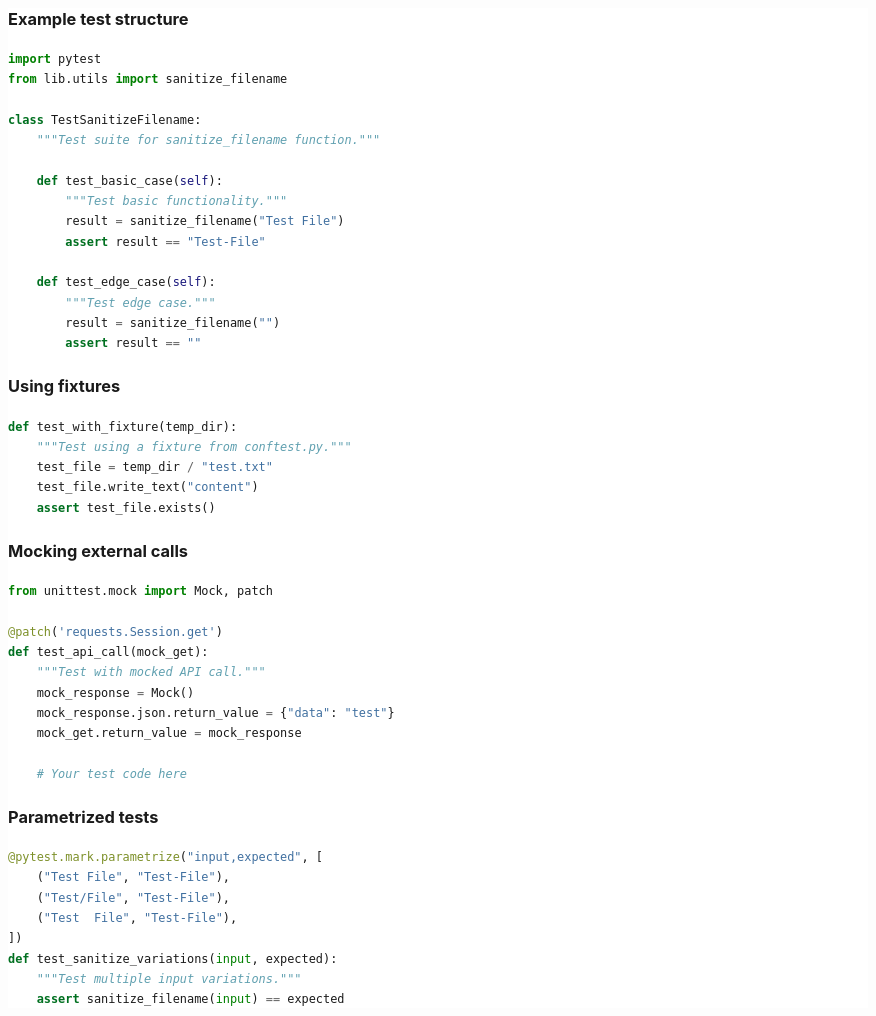 ### Example test structure

```python
import pytest
from lib.utils import sanitize_filename

class TestSanitizeFilename:
    """Test suite for sanitize_filename function."""

    def test_basic_case(self):
        """Test basic functionality."""
        result = sanitize_filename("Test File")
        assert result == "Test-File"

    def test_edge_case(self):
        """Test edge case."""
        result = sanitize_filename("")
        assert result == ""
```

### Using fixtures

```python
def test_with_fixture(temp_dir):
    """Test using a fixture from conftest.py."""
    test_file = temp_dir / "test.txt"
    test_file.write_text("content")
    assert test_file.exists()
```

### Mocking external calls

```python
from unittest.mock import Mock, patch

@patch('requests.Session.get')
def test_api_call(mock_get):
    """Test with mocked API call."""
    mock_response = Mock()
    mock_response.json.return_value = {"data": "test"}
    mock_get.return_value = mock_response

    # Your test code here
```

### Parametrized tests

```python
@pytest.mark.parametrize("input,expected", [
    ("Test File", "Test-File"),
    ("Test/File", "Test-File"),
    ("Test  File", "Test-File"),
])
def test_sanitize_variations(input, expected):
    """Test multiple input variations."""
    assert sanitize_filename(input) == expected
```
